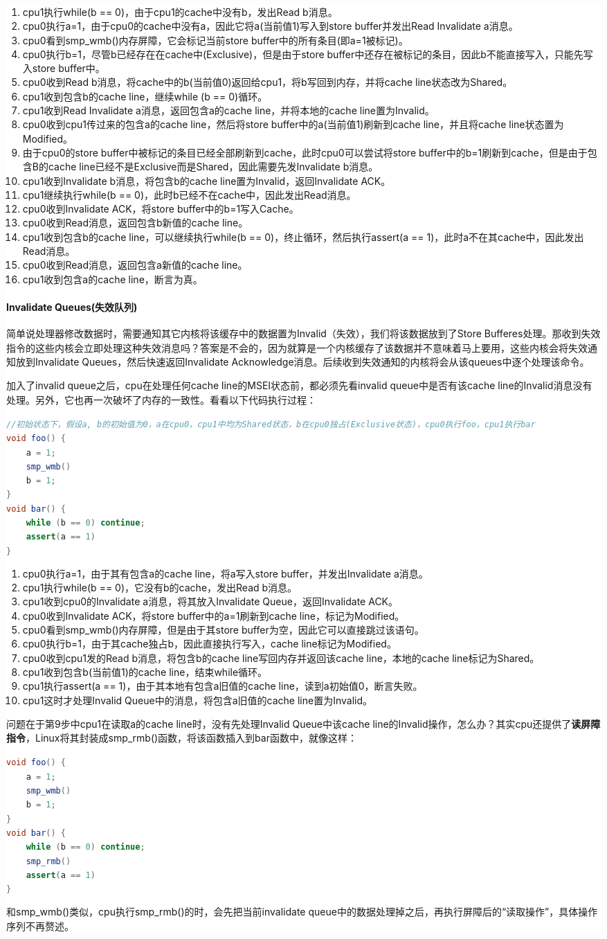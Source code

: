 1. cpu1执行while(b == 0)，由于cpu1的cache中没有b，发出Read b消息。
2. cpu0执行a=1，由于cpu0的cache中没有a，因此它将a(当前值1)写入到store buffer并发出Read Invalidate a消息。
3. cpu0看到smp_wmb()内存屏障，它会标记当前store buffer中的所有条目(即a=1被标记)。
4. cpu0执行b=1，尽管b已经存在在cache中(Exclusive)，但是由于store buffer中还存在被标记的条目，因此b不能直接写入，只能先写入store buffer中。
5. cpu0收到Read b消息，将cache中的b(当前值0)返回给cpu1，将b写回到内存，并将cache line状态改为Shared。
6. cpu1收到包含b的cache line，继续while (b == 0)循环。
7. cpu1收到Read Invalidate a消息，返回包含a的cache line，并将本地的cache line置为Invalid。
8. cpu0收到cpu1传过来的包含a的cache line，然后将store buffer中的a(当前值1)刷新到cache line，并且将cache line状态置为Modified。
9. 由于cpu0的store buffer中被标记的条目已经全部刷新到cache，此时cpu0可以尝试将store buffer中的b=1刷新到cache，但是由于包含B的cache line已经不是Exclusive而是Shared，因此需要先发Invalidate b消息。
10. cpu1收到Invalidate b消息，将包含b的cache line置为Invalid，返回Invalidate ACK。
11. cpu1继续执行while(b == 0)，此时b已经不在cache中，因此发出Read消息。
12. cpu0收到Invalidate ACK，将store buffer中的b=1写入Cache。
13. cpu0收到Read消息，返回包含b新值的cache line。
14. cpu1收到包含b的cache line，可以继续执行while(b == 0)，终止循环，然后执行assert(a == 1)，此时a不在其cache中，因此发出Read消息。
15. cpu0收到Read消息，返回包含a新值的cache line。
16. cpu1收到包含a的cache line，断言为真。

#### Invalidate Queues(失效队列)

简单说处理器修改数据时，需要通知其它内核将该缓存中的数据置为Invalid（失效），我们将该数据放到了Store Bufferes处理。那收到失效指令的这些内核会立即处理这种失效消息吗？答案是不会的，因为就算是一个内核缓存了该数据并不意味着马上要用，这些内核会将失效通知放到Invalidate Queues，然后快速返回Invalidate Acknowledge消息。后续收到失效通知的内核将会从该queues中逐个处理该命令。

加入了invalid queue之后，cpu在处理任何cache line的MSEI状态前，都必须先看invalid queue中是否有该cache line的Invalid消息没有处理。另外，它也再一次破坏了内存的一致性。看看以下代码执行过程：

```java
//初始状态下，假设a, b的初始值为0，a在cpu0，cpu1中均为Shared状态，b在cpu0独占(Exclusive状态)，cpu0执行foo，cpu1执行bar
void foo() {
    a = 1;
    smp_wmb()
    b = 1;
}
void bar() {
    while (b == 0) continue;
    assert(a == 1)
}
```

1. cpu0执行a=1，由于其有包含a的cache line，将a写入store buffer，并发出Invalidate a消息。
2. cpu1执行while(b == 0)，它没有b的cache，发出Read b消息。
3. cpu1收到cpu0的Invalidate a消息，将其放入Invalidate Queue，返回Invalidate ACK。
4. cpu0收到Invalidate ACK，将store buffer中的a=1刷新到cache line，标记为Modified。
5. cpu0看到smp_wmb()内存屏障，但是由于其store buffer为空，因此它可以直接跳过该语句。
6. cpu0执行b=1，由于其cache独占b，因此直接执行写入，cache line标记为Modified。
7. cpu0收到cpu1发的Read b消息，将包含b的cache line写回内存并返回该cache line，本地的cache line标记为Shared。
8. cpu1收到包含b(当前值1)的cache line，结束while循环。
9. cpu1执行assert(a == 1)，由于其本地有包含a旧值的cache line，读到a初始值0，断言失败。
10. cpu1这时才处理Invalid Queue中的消息，将包含a旧值的cache line置为Invalid。

问题在于第9步中cpu1在读取a的cache line时，没有先处理Invalid Queue中该cache line的Invalid操作，怎么办？其实cpu还提供了**读屏障指令**，Linux将其封装成smp_rmb()函数，将该函数插入到bar函数中，就像这样：

```java
void foo() {
    a = 1;
    smp_wmb()
    b = 1;
}
void bar() {
    while (b == 0) continue;
    smp_rmb()
    assert(a == 1)
}
```

和smp_wmb()类似，cpu执行smp_rmb()的时，会先把当前invalidate queue中的数据处理掉之后，再执行屏障后的“读取操作”，具体操作序列不再赘述。
